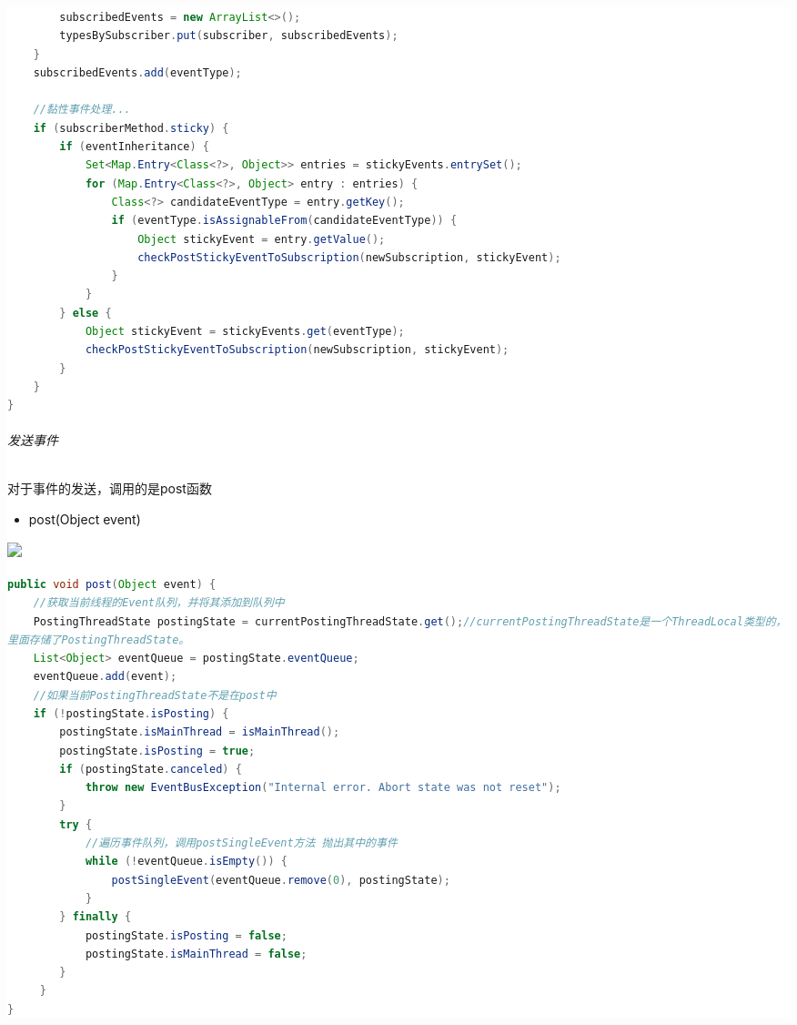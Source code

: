 ```java
        subscribedEvents = new ArrayList<>();
        typesBySubscriber.put(subscriber, subscribedEvents);
    }
    subscribedEvents.add(eventType);

	//黏性事件处理...
    if (subscriberMethod.sticky) {
        if (eventInheritance) {
            Set<Map.Entry<Class<?>, Object>> entries = stickyEvents.entrySet();
            for (Map.Entry<Class<?>, Object> entry : entries) {
                Class<?> candidateEventType = entry.getKey();
                if (eventType.isAssignableFrom(candidateEventType)) {
                    Object stickyEvent = entry.getValue();
                    checkPostStickyEventToSubscription(newSubscription, stickyEvent);
                }
            }
        } else {
            Object stickyEvent = stickyEvents.get(eventType);
            checkPostStickyEventToSubscription(newSubscription, stickyEvent);
        }
    }
}
```

###### 发送事件

对于事件的发送，调用的是post函数

- post(Object event)

![](https://raw.githubusercontent.com/iRGboy/photoWarehouse/master/发送事件.png)

```java
public void post(Object event) {
	//获取当前线程的Event队列，并将其添加到队列中
    PostingThreadState postingState = currentPostingThreadState.get();//currentPostingThreadState是一个ThreadLocal类型的，里面存储了PostingThreadState。
    List<Object> eventQueue = postingState.eventQueue;
    eventQueue.add(event);
    //如果当前PostingThreadState不是在post中
    if (!postingState.isPosting) {
        postingState.isMainThread = isMainThread();
	    postingState.isPosting = true;
	    if (postingState.canceled) {
	        throw new EventBusException("Internal error. Abort state was not reset");
	    }
	    try {
	    	//遍历事件队列，调用postSingleEvent方法 抛出其中的事件
	        while (!eventQueue.isEmpty()) {
	            postSingleEvent(eventQueue.remove(0), postingState);
	        }
	    } finally {
	        postingState.isPosting = false;
	        postingState.isMainThread = false;
	    }  
     }
}
```
